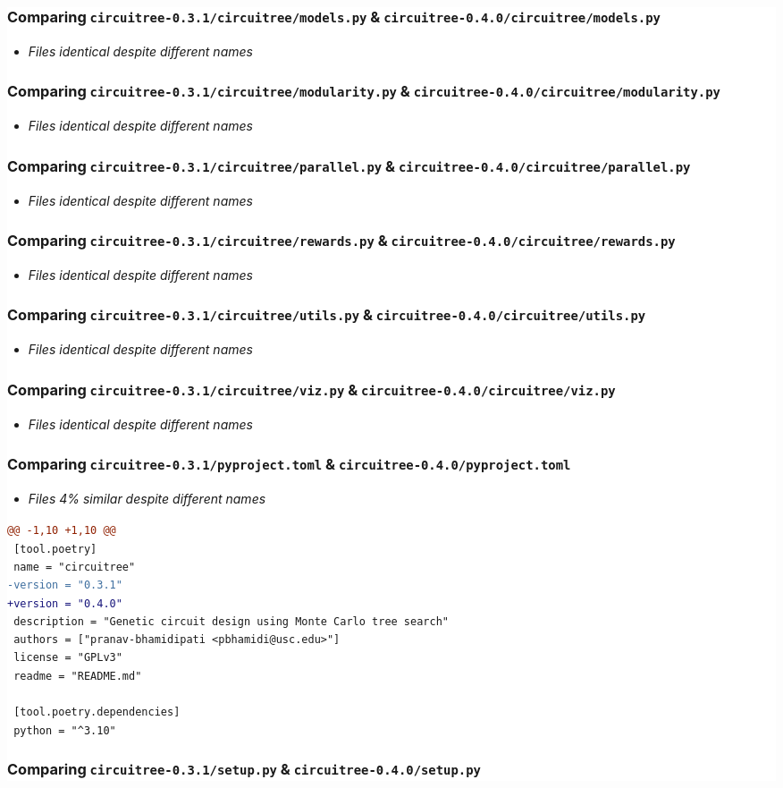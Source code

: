 ### Comparing `circuitree-0.3.1/circuitree/models.py` & `circuitree-0.4.0/circuitree/models.py`

 * *Files identical despite different names*

### Comparing `circuitree-0.3.1/circuitree/modularity.py` & `circuitree-0.4.0/circuitree/modularity.py`

 * *Files identical despite different names*

### Comparing `circuitree-0.3.1/circuitree/parallel.py` & `circuitree-0.4.0/circuitree/parallel.py`

 * *Files identical despite different names*

### Comparing `circuitree-0.3.1/circuitree/rewards.py` & `circuitree-0.4.0/circuitree/rewards.py`

 * *Files identical despite different names*

### Comparing `circuitree-0.3.1/circuitree/utils.py` & `circuitree-0.4.0/circuitree/utils.py`

 * *Files identical despite different names*

### Comparing `circuitree-0.3.1/circuitree/viz.py` & `circuitree-0.4.0/circuitree/viz.py`

 * *Files identical despite different names*

### Comparing `circuitree-0.3.1/pyproject.toml` & `circuitree-0.4.0/pyproject.toml`

 * *Files 4% similar despite different names*

```diff
@@ -1,10 +1,10 @@
 [tool.poetry]
 name = "circuitree"
-version = "0.3.1"
+version = "0.4.0"
 description = "Genetic circuit design using Monte Carlo tree search"
 authors = ["pranav-bhamidipati <pbhamidi@usc.edu>"]
 license = "GPLv3"
 readme = "README.md"
 
 [tool.poetry.dependencies]
 python = "^3.10"
```

### Comparing `circuitree-0.3.1/setup.py` & `circuitree-0.4.0/setup.py`
